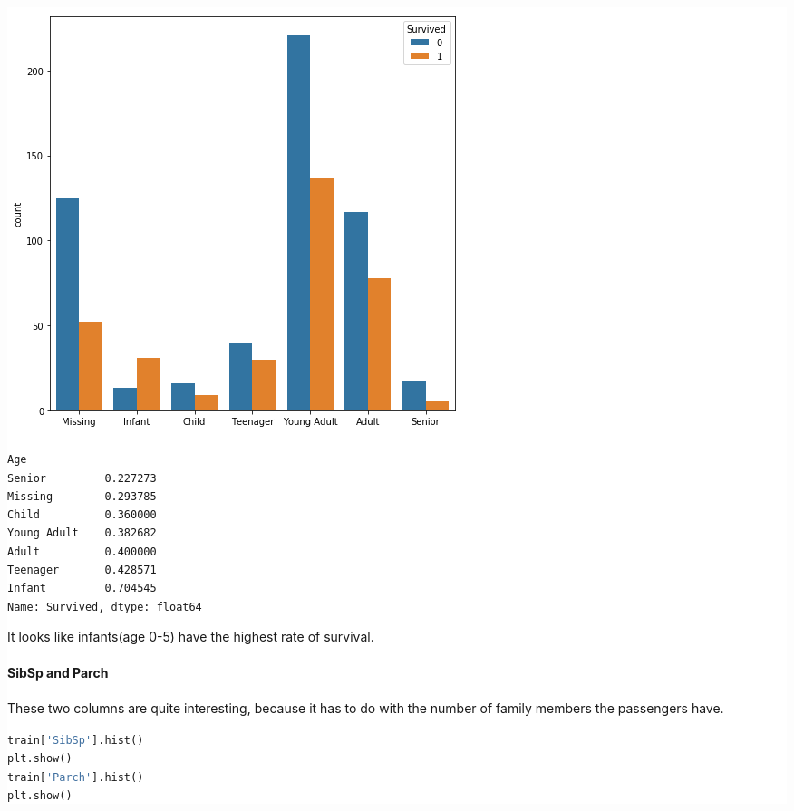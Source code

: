 
    
![png](/posts_images/2018-02-16-PredictingTitanicSurvival/output_20_0.png)
    


    Age
    Senior         0.227273
    Missing        0.293785
    Child          0.360000
    Young Adult    0.382682
    Adult          0.400000
    Teenager       0.428571
    Infant         0.704545
    Name: Survived, dtype: float64
    

It looks like infants(age 0-5) have the highest rate of survival.

#### SibSp and Parch

These two columns are quite interesting, because it has to do with the number of family members the passengers have.


```python
train['SibSp'].hist()
plt.show()
train['Parch'].hist()
plt.show()
```

